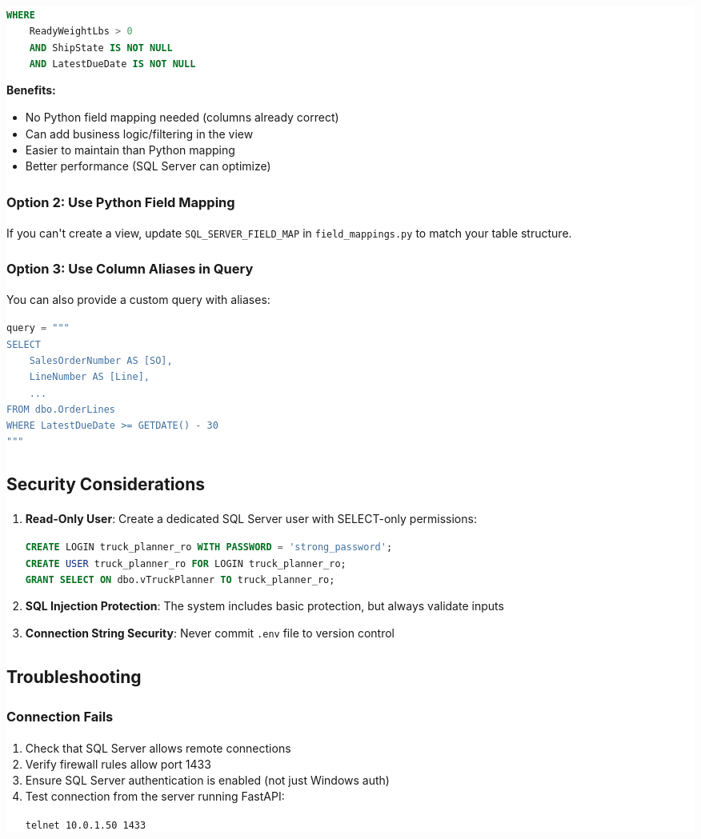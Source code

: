 ```sql
WHERE 
    ReadyWeightLbs > 0
    AND ShipState IS NOT NULL
    AND LatestDueDate IS NOT NULL
```

**Benefits:**
- No Python field mapping needed (columns already correct)
- Can add business logic/filtering in the view
- Easier to maintain than Python mapping
- Better performance (SQL Server can optimize)

### Option 2: Use Python Field Mapping

If you can't create a view, update `SQL_SERVER_FIELD_MAP` in `field_mappings.py` to match your table structure.

### Option 3: Use Column Aliases in Query

You can also provide a custom query with aliases:

```python
query = """
SELECT
    SalesOrderNumber AS [SO],
    LineNumber AS [Line],
    ...
FROM dbo.OrderLines
WHERE LatestDueDate >= GETDATE() - 30
"""
```

## Security Considerations

1. **Read-Only User**: Create a dedicated SQL Server user with SELECT-only permissions:
   ```sql
   CREATE LOGIN truck_planner_ro WITH PASSWORD = 'strong_password';
   CREATE USER truck_planner_ro FOR LOGIN truck_planner_ro;
   GRANT SELECT ON dbo.vTruckPlanner TO truck_planner_ro;
   ```

2. **SQL Injection Protection**: The system includes basic protection, but always validate inputs

3. **Connection String Security**: Never commit `.env` file to version control

## Troubleshooting

### Connection Fails

1. Check that SQL Server allows remote connections
2. Verify firewall rules allow port 1433
3. Ensure SQL Server authentication is enabled (not just Windows auth)
4. Test connection from the server running FastAPI:
   ```bash
   telnet 10.0.1.50 1433
   ```

